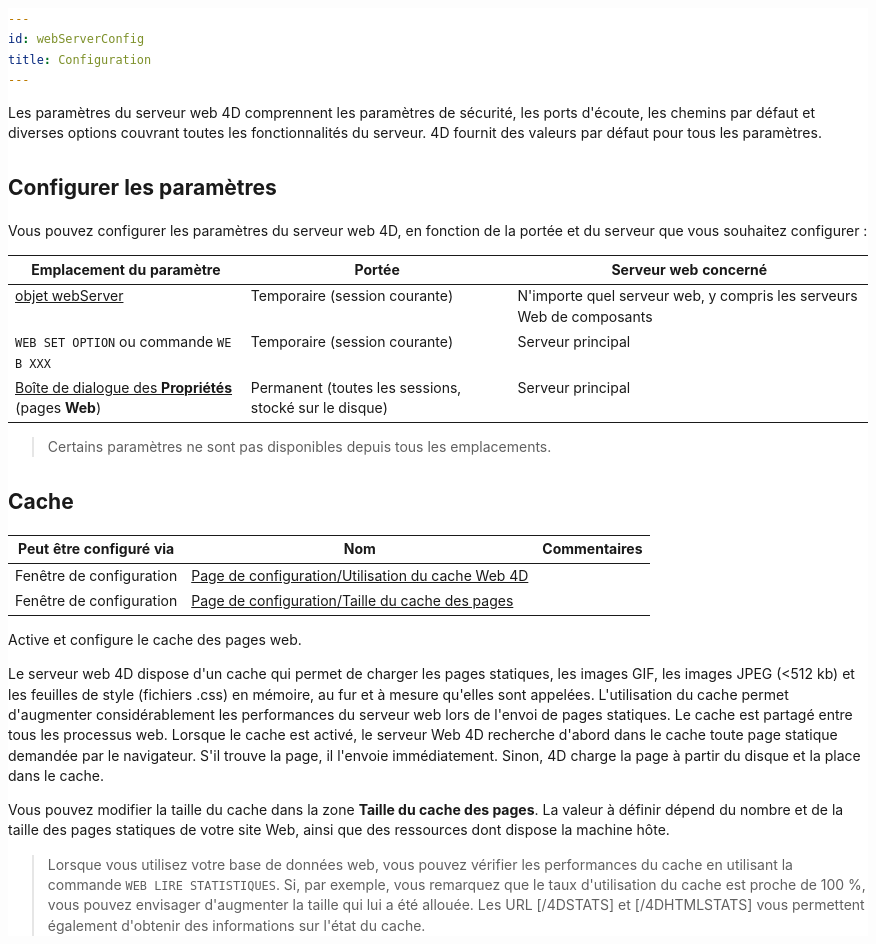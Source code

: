 ```yaml
---
id: webServerConfig
title: Configuration
---
```


Les paramètres du serveur web 4D comprennent les paramètres de sécurité, les ports d'écoute, les chemins par défaut et diverses options couvrant toutes les fonctionnalités du serveur. 4D fournit des valeurs par défaut pour tous les paramètres.


## Configurer les paramètres

Vous pouvez configurer les paramètres du serveur web 4D, en fonction de la portée et du serveur que vous souhaitez configurer :

| Emplacement du paramètre                                                   | Portée                                                | Serveur web concerné                                                 |
| -------------------------------------------------------------------------- | ----------------------------------------------------- | -------------------------------------------------------------------- |
| [objet webServer](webServerObject.md)                                      | Temporaire (session courante)                         | N'importe quel serveur web, y compris les serveurs Web de composants |
| `WEB SET OPTION` ou commande `WEB XXX`                                     | Temporaire (session courante)                         | Serveur principal                                                    |
| [Boîte de dialogue des **Propriétés**](../settings/web.md) (pages **Web**) | Permanent (toutes les sessions, stocké sur le disque) | Serveur principal                                                    |

> Certains paramètres ne sont pas disponibles depuis tous les emplacements.

## Cache

| Peut être configuré via  | Nom                                                                                          | Commentaires |
| ------------------------ | -------------------------------------------------------------------------------------------- | ------------ |
| Fenêtre de configuration | [Page de configuration/Utilisation du cache Web 4D](../settings/web.md#use-the-4d-web-cache) |              |
| Fenêtre de configuration | [Page de configuration/Taille du cache des pages](../settings/web.md#page-cache-size)        |              |

Active et configure le cache des pages web.

Le serveur web 4D dispose d'un cache qui permet de charger les pages statiques, les images GIF, les images JPEG (<512 kb) et les feuilles de style (fichiers .css) en mémoire, au fur et à mesure qu'elles sont appelées. L'utilisation du cache permet d'augmenter considérablement les performances du serveur web lors de l'envoi de pages statiques. Le cache est partagé entre tous les processus web. Lorsque le cache est activé, le serveur Web 4D recherche d'abord dans le cache toute page statique demandée par le navigateur. S'il trouve la page, il l'envoie immédiatement. Sinon, 4D charge la page à partir du disque et la place dans le cache.

Vous pouvez modifier la taille du cache dans la zone **Taille du cache des pages**. La valeur à définir dépend du nombre et de la taille des pages statiques de votre site Web, ainsi que des ressources dont dispose la machine hôte.
> Lorsque vous utilisez votre base de données web, vous pouvez vérifier les performances du cache en utilisant la commande `WEB LIRE STATISTIQUES`. Si, par exemple, vous remarquez que le taux d'utilisation du cache est proche de 100 %, vous pouvez envisager d'augmenter la taille qui lui a été allouée. Les URL [/4DSTATS] et [/4DHTMLSTATS] vous permettent également d'obtenir des informations sur l'état du cache.
